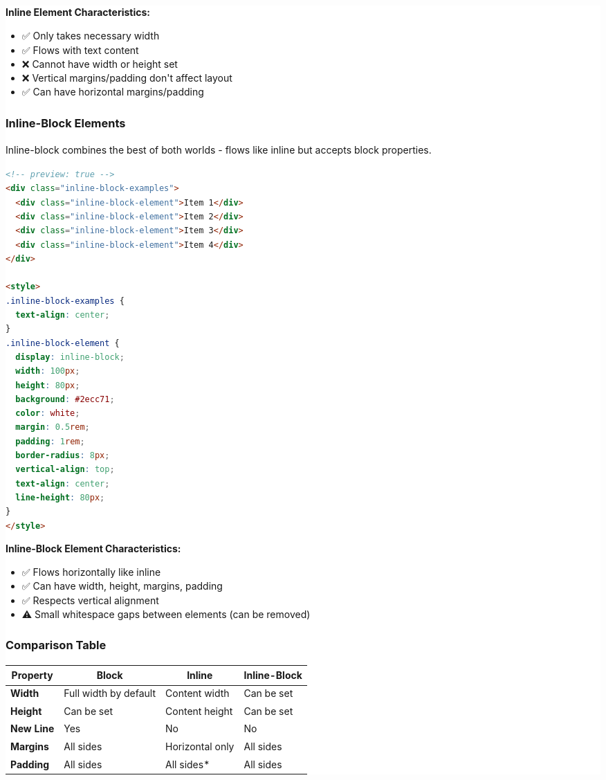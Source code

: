 **Inline Element Characteristics:**
- ✅ Only takes necessary width
- ✅ Flows with text content
- ❌ Cannot have width or height set
- ❌ Vertical margins/padding don't affect layout
- ✅ Can have horizontal margins/padding

### Inline-Block Elements

Inline-block combines the best of both worlds - flows like inline but accepts block properties.

```html
<!-- preview: true -->
<div class="inline-block-examples">
  <div class="inline-block-element">Item 1</div>
  <div class="inline-block-element">Item 2</div>
  <div class="inline-block-element">Item 3</div>
  <div class="inline-block-element">Item 4</div>
</div>

<style>
.inline-block-examples {
  text-align: center;
}
.inline-block-element {
  display: inline-block;
  width: 100px;
  height: 80px;
  background: #2ecc71;
  color: white;
  margin: 0.5rem;
  padding: 1rem;
  border-radius: 8px;
  vertical-align: top;
  text-align: center;
  line-height: 80px;
}
</style>
```

**Inline-Block Element Characteristics:**
- ✅ Flows horizontally like inline
- ✅ Can have width, height, margins, padding
- ✅ Respects vertical alignment
- ⚠️ Small whitespace gaps between elements (can be removed)

### Comparison Table

| Property | Block | Inline | Inline-Block |
|----------|-------|--------|--------------|
| **Width** | Full width by default | Content width | Can be set |
| **Height** | Can be set | Content height | Can be set |
| **New Line** | Yes | No | No |
| **Margins** | All sides | Horizontal only | All sides |
| **Padding** | All sides | All sides* | All sides |
